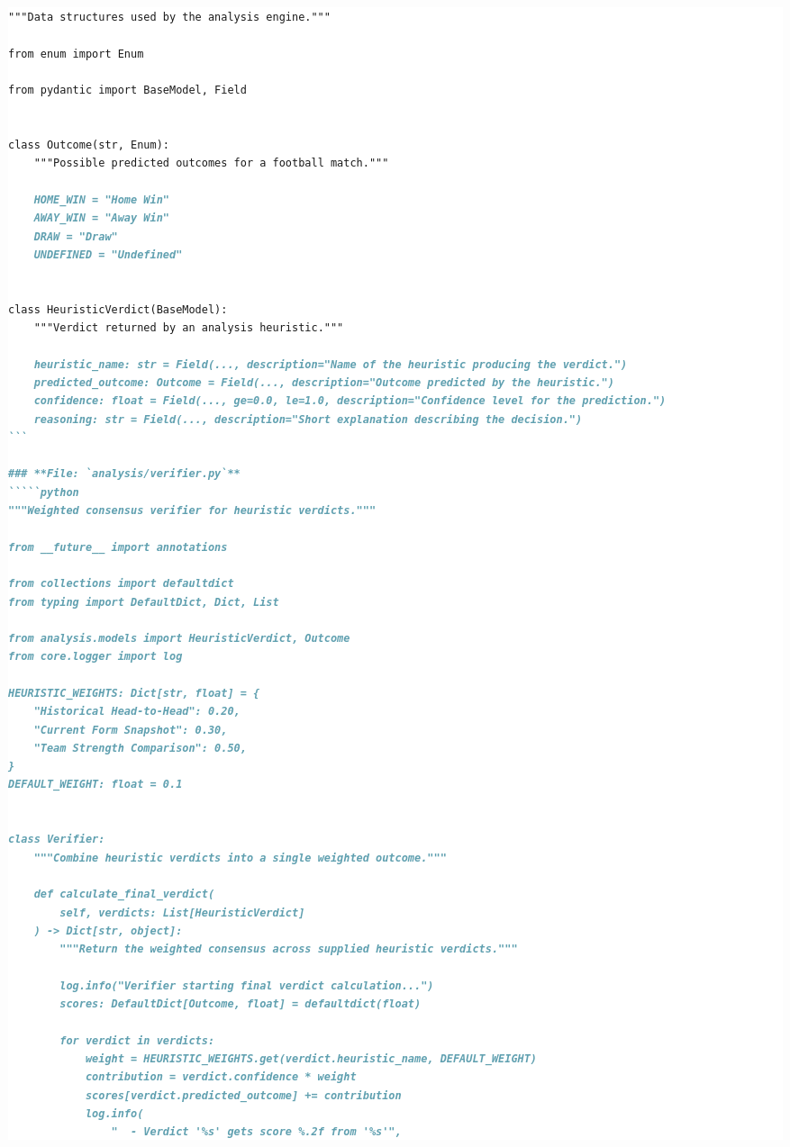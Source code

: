 `````markdown
"""Data structures used by the analysis engine."""

from enum import Enum

from pydantic import BaseModel, Field


class Outcome(str, Enum):
    """Possible predicted outcomes for a football match."""

    HOME_WIN = "Home Win"
    AWAY_WIN = "Away Win"
    DRAW = "Draw"
    UNDEFINED = "Undefined"


class HeuristicVerdict(BaseModel):
    """Verdict returned by an analysis heuristic."""

    heuristic_name: str = Field(..., description="Name of the heuristic producing the verdict.")
    predicted_outcome: Outcome = Field(..., description="Outcome predicted by the heuristic.")
    confidence: float = Field(..., ge=0.0, le=1.0, description="Confidence level for the prediction.")
    reasoning: str = Field(..., description="Short explanation describing the decision.")
```

### **File: `analysis/verifier.py`**
`````python
"""Weighted consensus verifier for heuristic verdicts."""

from __future__ import annotations

from collections import defaultdict
from typing import DefaultDict, Dict, List

from analysis.models import HeuristicVerdict, Outcome
from core.logger import log

HEURISTIC_WEIGHTS: Dict[str, float] = {
    "Historical Head-to-Head": 0.20,
    "Current Form Snapshot": 0.30,
    "Team Strength Comparison": 0.50,
}
DEFAULT_WEIGHT: float = 0.1


class Verifier:
    """Combine heuristic verdicts into a single weighted outcome."""

    def calculate_final_verdict(
        self, verdicts: List[HeuristicVerdict]
    ) -> Dict[str, object]:
        """Return the weighted consensus across supplied heuristic verdicts."""

        log.info("Verifier starting final verdict calculation...")
        scores: DefaultDict[Outcome, float] = defaultdict(float)

        for verdict in verdicts:
            weight = HEURISTIC_WEIGHTS.get(verdict.heuristic_name, DEFAULT_WEIGHT)
            contribution = verdict.confidence * weight
            scores[verdict.predicted_outcome] += contribution
            log.info(
                "  - Verdict '%s' gets score %.2f from '%s'",
`````